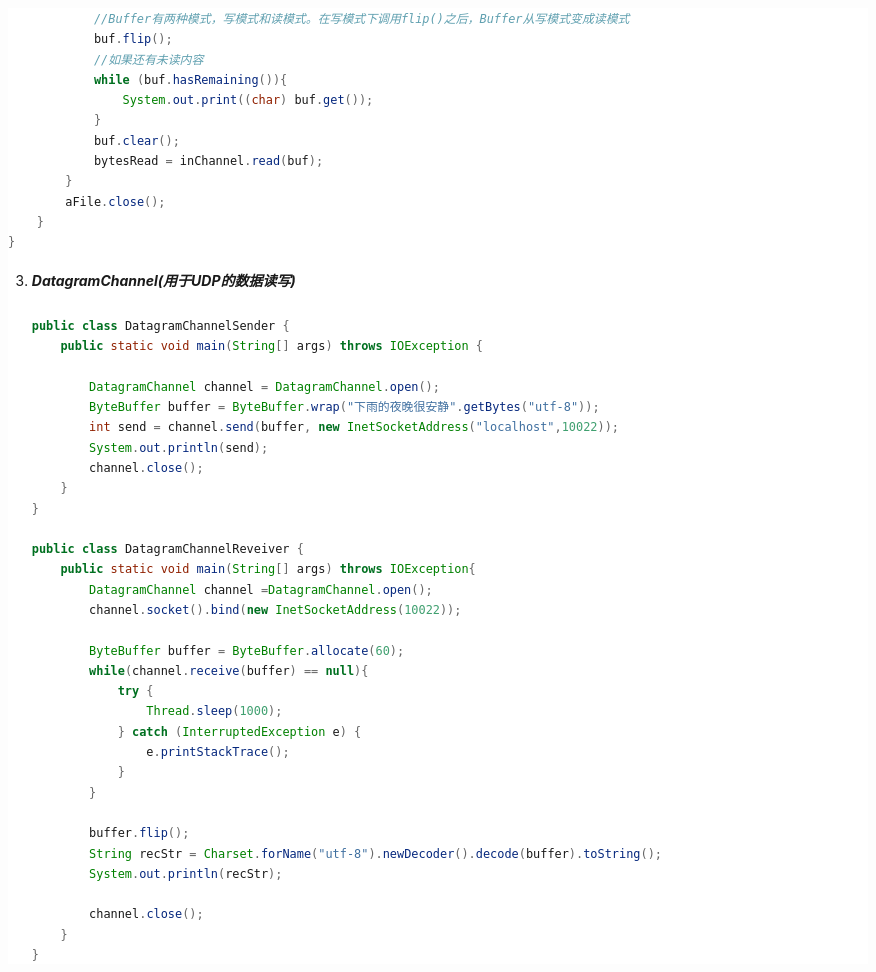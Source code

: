    ```java
               //Buffer有两种模式，写模式和读模式。在写模式下调用flip()之后，Buffer从写模式变成读模式
               buf.flip();
               //如果还有未读内容
               while (buf.hasRemaining()){
                   System.out.print((char) buf.get());
               }
               buf.clear();
               bytesRead = inChannel.read(buf);
           }
           aFile.close();
       }
   }
   
   ```

3. ##### DatagramChannel(用于UDP的数据读写)

   ```java
   public class DatagramChannelSender {
       public static void main(String[] args) throws IOException {
   
           DatagramChannel channel = DatagramChannel.open();
           ByteBuffer buffer = ByteBuffer.wrap("下雨的夜晚很安静".getBytes("utf-8"));
           int send = channel.send(buffer, new InetSocketAddress("localhost",10022));
           System.out.println(send);
           channel.close();
       }
   }
   
   public class DatagramChannelReveiver {
       public static void main(String[] args) throws IOException{
           DatagramChannel channel =DatagramChannel.open();
           channel.socket().bind(new InetSocketAddress(10022));
   
           ByteBuffer buffer = ByteBuffer.allocate(60);
           while(channel.receive(buffer) == null){
               try {
                   Thread.sleep(1000);
               } catch (InterruptedException e) {
                   e.printStackTrace();
               }
           }
   
           buffer.flip();
           String recStr = Charset.forName("utf-8").newDecoder().decode(buffer).toString();
           System.out.println(recStr);
   
           channel.close();
       }
   }
   ```
